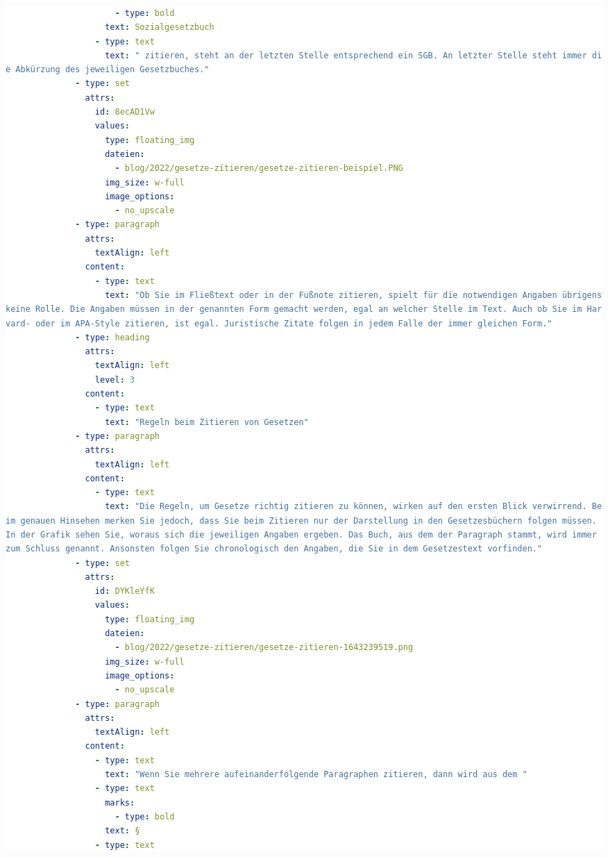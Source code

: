 ```yaml
                      - type: bold
                    text: Sozialgesetzbuch
                  - type: text
                    text: " zitieren, steht an der letzten Stelle entsprechend ein SGB. An letzter Stelle steht immer die Abkürzung des jeweiligen Gesetzbuches."
              - type: set
                attrs:
                  id: 8ecAD1Vw
                  values:
                    type: floating_img
                    dateien:
                      - blog/2022/gesetze-zitieren/gesetze-zitieren-beispiel.PNG
                    img_size: w-full
                    image_options:
                      - no_upscale
              - type: paragraph
                attrs:
                  textAlign: left
                content:
                  - type: text
                    text: "Ob Sie im Fließtext oder in der Fußnote zitieren, spielt für die notwendigen Angaben übrigens keine Rolle. Die Angaben müssen in der genannten Form gemacht werden, egal an welcher Stelle im Text. Auch ob Sie im Harvard- oder im APA-Style zitieren, ist egal. Juristische Zitate folgen in jedem Falle der immer gleichen Form."
              - type: heading
                attrs:
                  textAlign: left
                  level: 3
                content:
                  - type: text
                    text: "Regeln beim Zitieren von Gesetzen"
              - type: paragraph
                attrs:
                  textAlign: left
                content:
                  - type: text
                    text: "Die Regeln, um Gesetze richtig zitieren zu können, wirken auf den ersten Blick verwirrend. Beim genauen Hinsehen merken Sie jedoch, dass Sie beim Zitieren nur der Darstellung in den Gesetzesbüchern folgen müssen. In der Grafik sehen Sie, woraus sich die jeweiligen Angaben ergeben. Das Buch, aus dem der Paragraph stammt, wird immer zum Schluss genannt. Ansonsten folgen Sie chronologisch den Angaben, die Sie in dem Gesetzestext vorfinden."
              - type: set
                attrs:
                  id: DYKleYfK
                  values:
                    type: floating_img
                    dateien:
                      - blog/2022/gesetze-zitieren/gesetze-zitieren-1643239519.png
                    img_size: w-full
                    image_options:
                      - no_upscale
              - type: paragraph
                attrs:
                  textAlign: left
                content:
                  - type: text
                    text: "Wenn Sie mehrere aufeinanderfolgende Paragraphen zitieren, dann wird aus dem "
                  - type: text
                    marks:
                      - type: bold
                    text: §
                  - type: text
```